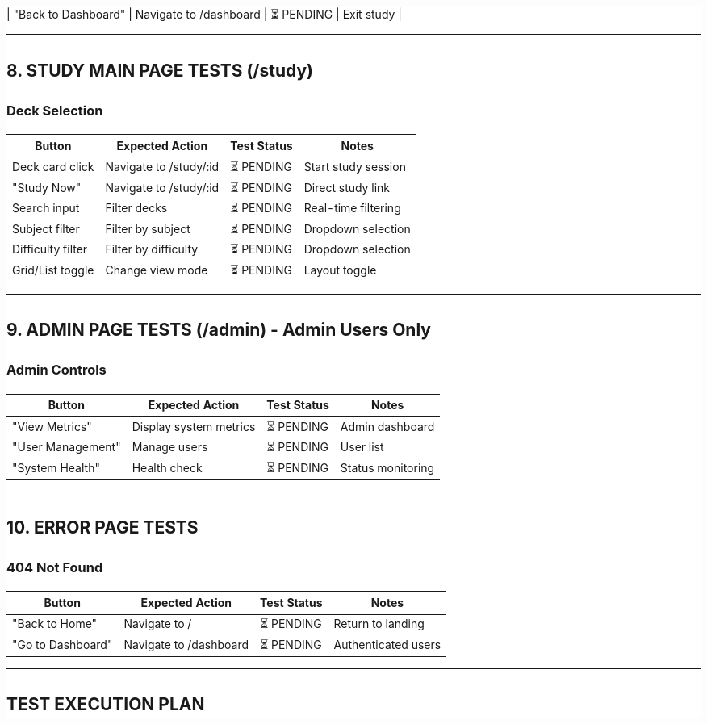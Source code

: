 | "Back to Dashboard" | Navigate to /dashboard | ⏳ PENDING | Exit study |

---

## 8. STUDY MAIN PAGE TESTS (/study)

### Deck Selection
| Button | Expected Action | Test Status | Notes |
|--------|----------------|-------------|-------|
| Deck card click | Navigate to /study/:id | ⏳ PENDING | Start study session |
| "Study Now" | Navigate to /study/:id | ⏳ PENDING | Direct study link |
| Search input | Filter decks | ⏳ PENDING | Real-time filtering |
| Subject filter | Filter by subject | ⏳ PENDING | Dropdown selection |
| Difficulty filter | Filter by difficulty | ⏳ PENDING | Dropdown selection |
| Grid/List toggle | Change view mode | ⏳ PENDING | Layout toggle |

---

## 9. ADMIN PAGE TESTS (/admin) - Admin Users Only

### Admin Controls
| Button | Expected Action | Test Status | Notes |
|--------|----------------|-------------|-------|
| "View Metrics" | Display system metrics | ⏳ PENDING | Admin dashboard |
| "User Management" | Manage users | ⏳ PENDING | User list |
| "System Health" | Health check | ⏳ PENDING | Status monitoring |

---

## 10. ERROR PAGE TESTS

### 404 Not Found
| Button | Expected Action | Test Status | Notes |
|--------|----------------|-------------|-------|
| "Back to Home" | Navigate to / | ⏳ PENDING | Return to landing |
| "Go to Dashboard" | Navigate to /dashboard | ⏳ PENDING | Authenticated users |

---

## TEST EXECUTION PLAN
